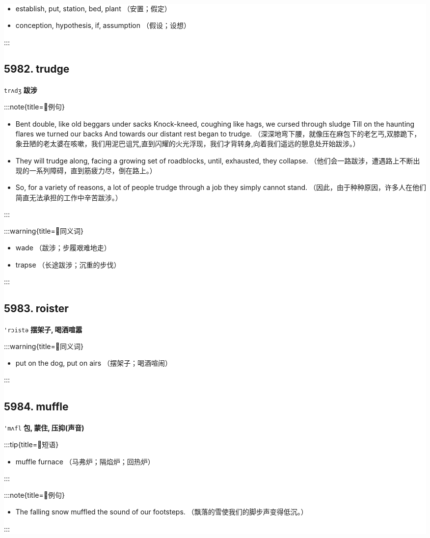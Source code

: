 - establish, put, station, bed, plant （安置；假定）

- conception, hypothesis, if, assumption （假设；设想）

:::


## 5982. trudge

`trʌdʒ`  **跋涉**

:::note{title=🎤例句}

- Bent double, like old beggars under sacks Knock-kneed, coughing like hags, we cursed through sludge Till on the haunting flares we turned our backs And towards our distant rest began to trudge. （深深地弯下腰，就像压在麻包下的老乞丐,双膝跪下，象丑陋的老太婆在咳嗽，我们用泥巴诅咒,直到闪耀的火光浮现，我们才背转身,向着我们遥远的憩息处开始跋涉。）

- They will trudge along, facing a growing set of roadblocks, until, exhausted, they collapse. （他们会一路跋涉，遭遇路上不断出现的一系列障碍，直到筋疲力尽，倒在路上。）

- So, for a variety of reasons, a lot of people trudge through a job they simply cannot stand. （因此，由于种种原因，许多人在他们简直无法承担的工作中辛苦跋涉。）

:::

:::warning{title=🤔同义词}

- wade （跋涉；步履艰难地走）

- trapse （长途跋涉；沉重的步伐）

:::


## 5983. roister

`'rɔistə`  **摆架子, 喝酒喧嚣**

:::warning{title=🤔同义词}

- put on the dog, put on airs （摆架子；喝酒喧闹）

:::


## 5984. muffle

`'mʌfl`  **包, 蒙住, 压抑(声音)**

:::tip{title=🤩短语}

- muffle furnace （马弗炉；隔焰炉；回热炉）

:::

:::note{title=🎤例句}

- The falling snow muffled the sound of our footsteps. （飘落的雪使我们的脚步声变得低沉。）

:::

